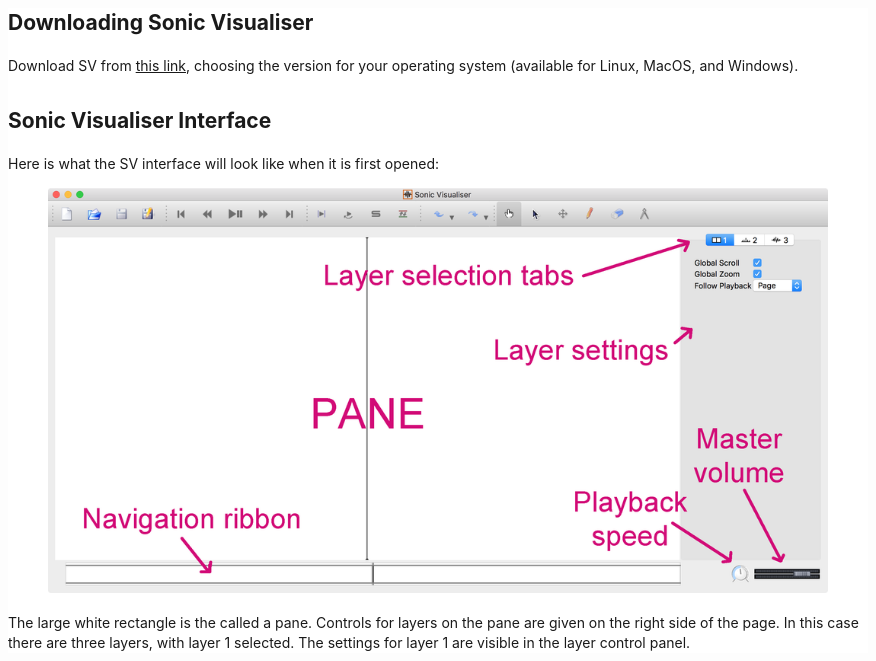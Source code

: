 <p>
<div style="justify-content:center; text-align:center;">
<iframe width="800" height="450" src="https://www.youtube.com/embed/8gHmGGA3abM" frameborder="0" allow="accelerometer; autoplay; encrypted-media; gyroscope; picture-in-picture" allowfullscreen></iframe>
</div>
</p>

</section>


<section>
<h2> Downloading Sonic Visualiser </h2>

Download SV from <a target="_blank" href="https://www.sonicvisualiser.org/download.html">this link</a>, choosing the version for your operating system (available for Linux, MacOS, and Windows).

</section>

<section>
<h2> Sonic Visualiser Interface </h2>

<p>
Here is what the SV interface will look like when it is first opened:
</p>


<figure class="figure">
  <img src="empty-sv.png" width="800" class="figure-img img-fluid center-block rounded" alt="figure.">
</figure>

<p>
The large white rectangle is the called a pane.  Controls for layers on the 
pane are given on the right side of the page.  In this case there are three
layers, with layer 1 selected.  The settings for layer 1 are visible in the
layer control panel. 
<p>
